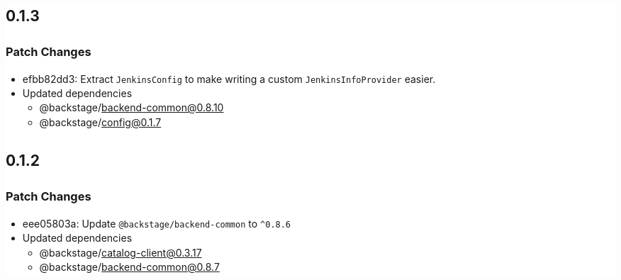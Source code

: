 ## 0.1.3

### Patch Changes

- efbb82dd3: Extract `JenkinsConfig` to make writing a custom `JenkinsInfoProvider` easier.
- Updated dependencies
  - @backstage/backend-common@0.8.10
  - @backstage/config@0.1.7

## 0.1.2

### Patch Changes

- eee05803a: Update `@backstage/backend-common` to `^0.8.6`
- Updated dependencies
  - @backstage/catalog-client@0.3.17
  - @backstage/backend-common@0.8.7
